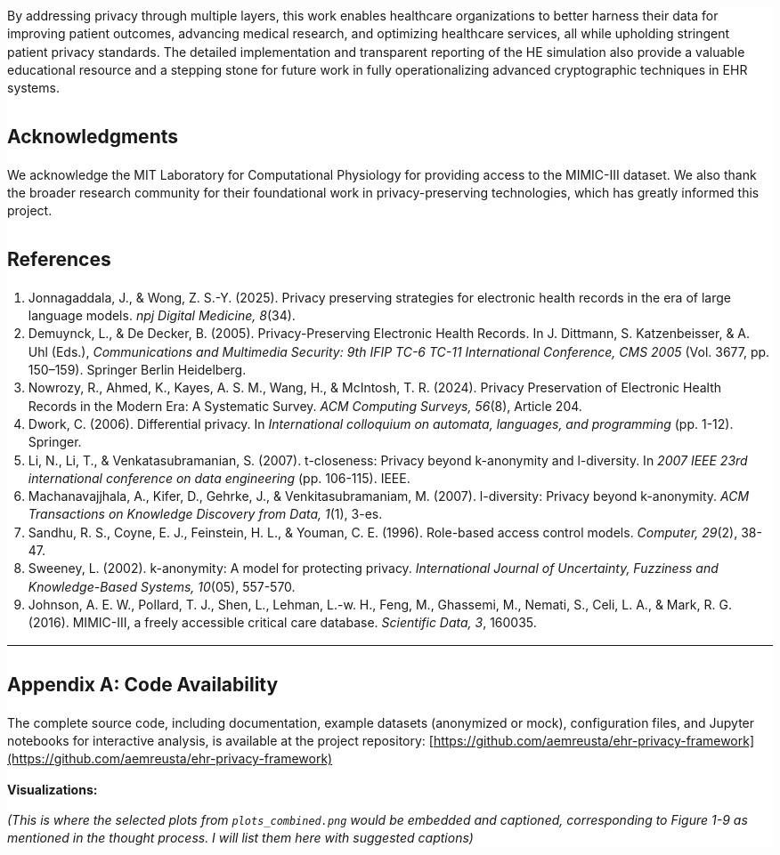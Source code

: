 By addressing privacy through multiple layers, this work enables healthcare organizations to better harness their data for improving patient outcomes, advancing medical research, and optimizing healthcare services, all while upholding stringent patient privacy standards. The detailed implementation and transparent reporting of the HE simulation also provide a valuable educational resource and a stepping stone for future work in fully operationalizing advanced cryptographic techniques in EHR systems.

## Acknowledgments

We acknowledge the MIT Laboratory for Computational Physiology for providing access to the MIMIC-III dataset. We also thank the broader research community for their foundational work in privacy-preserving technologies, which has greatly informed this project.

## References

1. Jonnagaddala, J., & Wong, Z. S.-Y. (2025). Privacy preserving strategies for electronic health records in the era of large language models. *npj Digital Medicine, 8*(34).
2. Demuynck, L., & De Decker, B. (2005). Privacy-Preserving Electronic Health Records. In J. Dittmann, S. Katzenbeisser, & A. Uhl (Eds.), *Communications and Multimedia Security: 9th IFIP TC-6 TC-11 International Conference, CMS 2005* (Vol. 3677, pp. 150–159). Springer Berlin Heidelberg.
3. Nowrozy, R., Ahmed, K., Kayes, A. S. M., Wang, H., & McIntosh, T. R. (2024). Privacy Preservation of Electronic Health Records in the Modern Era: A Systematic Survey. *ACM Computing Surveys, 56*(8), Article 204.
4. Dwork, C. (2006). Differential privacy. In *International colloquium on automata, languages, and programming* (pp. 1-12). Springer.
5. Li, N., Li, T., & Venkatasubramanian, S. (2007). t-closeness: Privacy beyond k-anonymity and l-diversity. In *2007 IEEE 23rd international conference on data engineering* (pp. 106-115). IEEE.
6. Machanavajjhala, A., Kifer, D., Gehrke, J., & Venkitasubramaniam, M. (2007). l-diversity: Privacy beyond k-anonymity. *ACM Transactions on Knowledge Discovery from Data, 1*(1), 3-es.
7. Sandhu, R. S., Coyne, E. J., Feinstein, H. L., & Youman, C. E. (1996). Role-based access control models. *Computer, 29*(2), 38-47.
8. Sweeney, L. (2002). k-anonymity: A model for protecting privacy. *International Journal of Uncertainty, Fuzziness and Knowledge-Based Systems, 10*(05), 557-570.
9. Johnson, A. E. W., Pollard, T. J., Shen, L., Lehman, L.-w. H., Feng, M., Ghassemi, M., Nemati, S., Celi, L. A., & Mark, R. G. (2016). MIMIC-III, a freely accessible critical care database. *Scientific Data, 3*, 160035.

---

## Appendix A: Code Availability

The complete source code, including documentation, example datasets (anonymized or mock), configuration files, and Jupyter notebooks for interactive analysis, is available at the project repository:
[https://github.com/aemreusta/ehr-privacy-framework](https://github.com/aemreusta/ehr-privacy-framework)

**Visualizations:**

*(This is where the selected plots from `plots_combined.png` would be embedded and captioned, corresponding to Figure 1-9 as mentioned in the thought process. I will list them here with suggested captions)*
